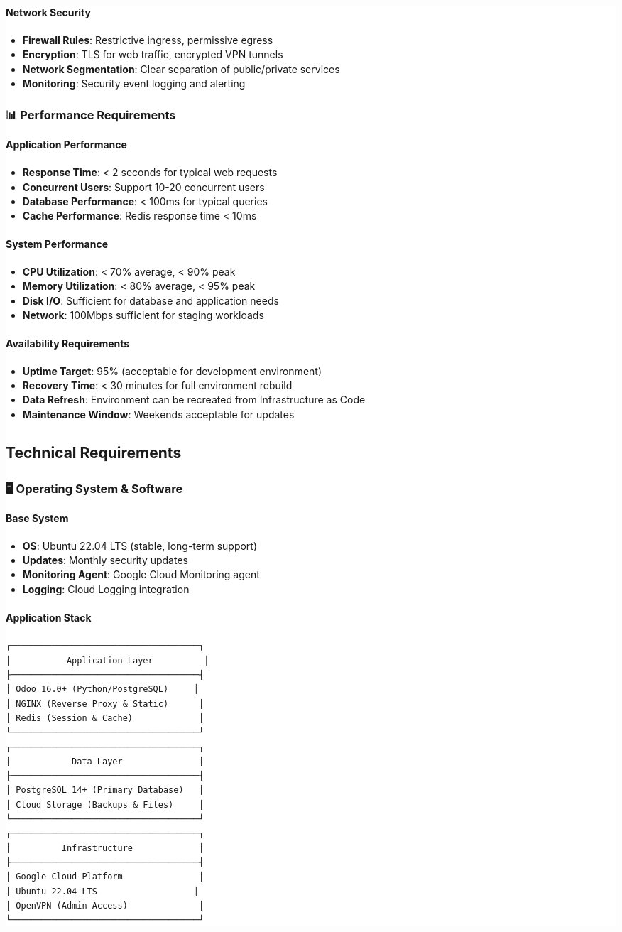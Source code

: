 #### Network Security
- **Firewall Rules**: Restrictive ingress, permissive egress
- **Encryption**: TLS for web traffic, encrypted VPN tunnels
- **Network Segmentation**: Clear separation of public/private services
- **Monitoring**: Security event logging and alerting

### 📊 Performance Requirements

#### Application Performance
- **Response Time**: < 2 seconds for typical web requests
- **Concurrent Users**: Support 10-20 concurrent users
- **Database Performance**: < 100ms for typical queries
- **Cache Performance**: Redis response time < 10ms

#### System Performance
- **CPU Utilization**: < 70% average, < 90% peak
- **Memory Utilization**: < 80% average, < 95% peak  
- **Disk I/O**: Sufficient for database and application needs
- **Network**: 100Mbps sufficient for staging workloads

#### Availability Requirements
- **Uptime Target**: 95% (acceptable for development environment)
- **Recovery Time**: < 30 minutes for full environment rebuild
- **Data Refresh**: Environment can be recreated from Infrastructure as Code
- **Maintenance Window**: Weekends acceptable for updates

## Technical Requirements

### 🖥️ Operating System & Software

#### Base System
- **OS**: Ubuntu 22.04 LTS (stable, long-term support)
- **Updates**: Monthly security updates
- **Monitoring Agent**: Google Cloud Monitoring agent
- **Logging**: Cloud Logging integration

#### Application Stack
```
┌─────────────────────────────────────┐
│           Application Layer          │
├─────────────────────────────────────┤
│ Odoo 16.0+ (Python/PostgreSQL)     │
│ NGINX (Reverse Proxy & Static)      │
│ Redis (Session & Cache)             │
└─────────────────────────────────────┘
┌─────────────────────────────────────┐
│            Data Layer               │
├─────────────────────────────────────┤
│ PostgreSQL 14+ (Primary Database)   │
│ Cloud Storage (Backups & Files)     │
└─────────────────────────────────────┘
┌─────────────────────────────────────┐
│          Infrastructure             │
├─────────────────────────────────────┤
│ Google Cloud Platform               │
│ Ubuntu 22.04 LTS                   │
│ OpenVPN (Admin Access)              │
└─────────────────────────────────────┘
```

